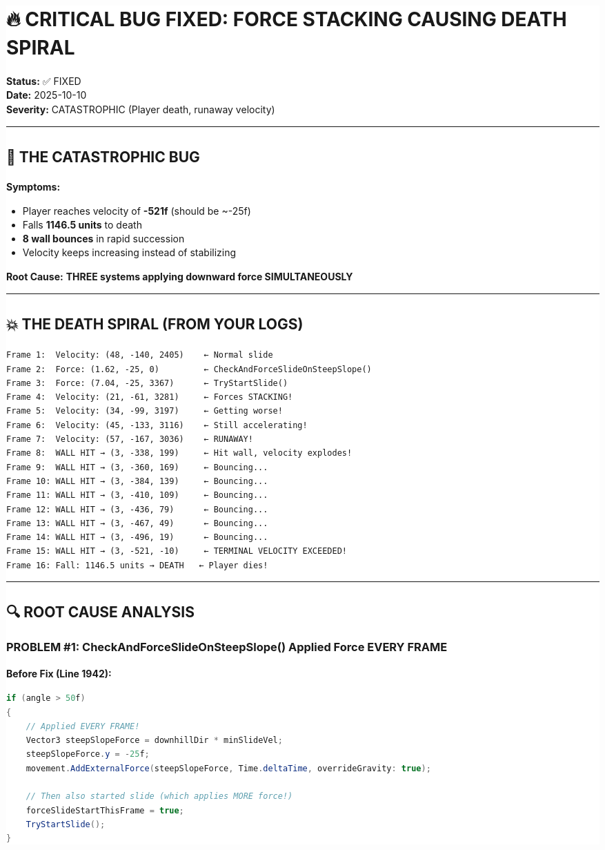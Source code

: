 # 🔥 CRITICAL BUG FIXED: FORCE STACKING CAUSING DEATH SPIRAL

**Status:** ✅ FIXED  
**Date:** 2025-10-10  
**Severity:** CATASTROPHIC (Player death, runaway velocity)

---

## 🚨 THE CATASTROPHIC BUG

**Symptoms:**
- Player reaches velocity of **-521f** (should be ~-25f)
- Falls **1146.5 units** to death
- **8 wall bounces** in rapid succession
- Velocity keeps increasing instead of stabilizing

**Root Cause:** **THREE systems applying downward force SIMULTANEOUSLY**

---

## 💥 THE DEATH SPIRAL (FROM YOUR LOGS)

```
Frame 1:  Velocity: (48, -140, 2405)    ← Normal slide
Frame 2:  Force: (1.62, -25, 0)         ← CheckAndForceSlideOnSteepSlope()
Frame 3:  Force: (7.04, -25, 3367)      ← TryStartSlide()
Frame 4:  Velocity: (21, -61, 3281)     ← Forces STACKING!
Frame 5:  Velocity: (34, -99, 3197)     ← Getting worse!
Frame 6:  Velocity: (45, -133, 3116)    ← Still accelerating!
Frame 7:  Velocity: (57, -167, 3036)    ← RUNAWAY!
Frame 8:  WALL HIT → (3, -338, 199)     ← Hit wall, velocity explodes!
Frame 9:  WALL HIT → (3, -360, 169)     ← Bouncing...
Frame 10: WALL HIT → (3, -384, 139)     ← Bouncing...
Frame 11: WALL HIT → (3, -410, 109)     ← Bouncing...
Frame 12: WALL HIT → (3, -436, 79)      ← Bouncing...
Frame 13: WALL HIT → (3, -467, 49)      ← Bouncing...
Frame 14: WALL HIT → (3, -496, 19)      ← Bouncing...
Frame 15: WALL HIT → (3, -521, -10)     ← TERMINAL VELOCITY EXCEEDED!
Frame 16: Fall: 1146.5 units → DEATH   ← Player dies!
```

---

## 🔍 ROOT CAUSE ANALYSIS

### **PROBLEM #1: CheckAndForceSlideOnSteepSlope() Applied Force EVERY FRAME**

**Before Fix (Line 1942):**
```csharp
if (angle > 50f)
{
    // Applied EVERY FRAME!
    Vector3 steepSlopeForce = downhillDir * minSlideVel;
    steepSlopeForce.y = -25f;
    movement.AddExternalForce(steepSlopeForce, Time.deltaTime, overrideGravity: true);
    
    // Then also started slide (which applies MORE force!)
    forceSlideStartThisFrame = true;
    TryStartSlide();
}
```

